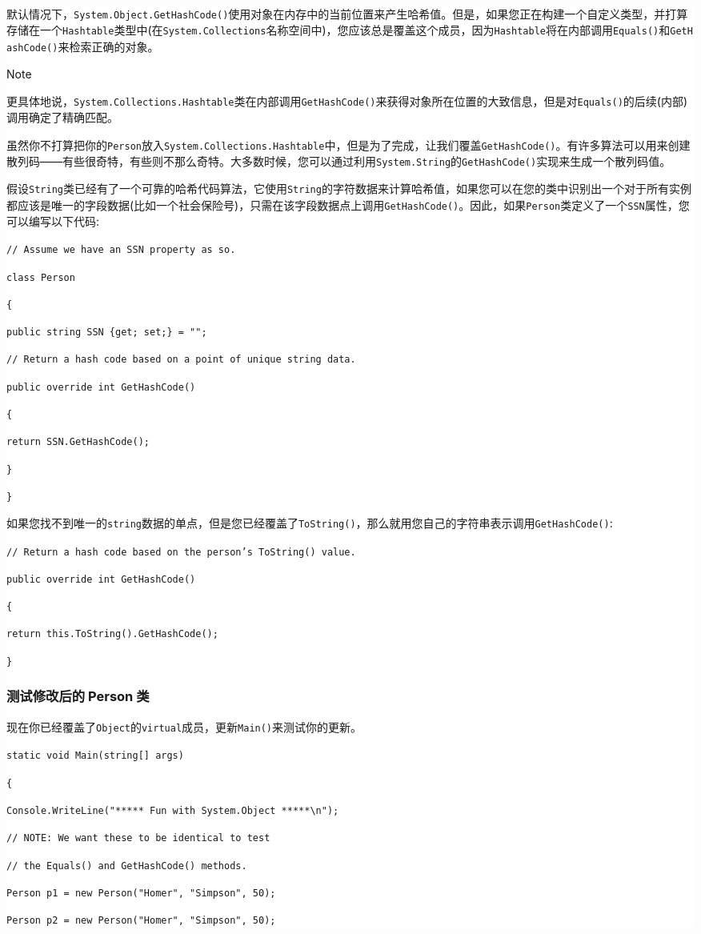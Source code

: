 默认情况下，`System.Object.GetHashCode()`使用对象在内存中的当前位置来产生哈希值。但是，如果您正在构建一个自定义类型，并打算存储在一个`Hashtable`类型中(在`System.Collections`名称空间中)，您应该总是覆盖这个成员，因为`Hashtable`将在内部调用`Equals()`和`GetHashCode()`来检索正确的对象。

Note

更具体地说，`System.Collections.Hashtable`类在内部调用`GetHashCode()`来获得对象所在位置的大致信息，但是对`Equals()`的后续(内部)调用确定了精确匹配。

虽然你不打算把你的`Person`放入`System.Collections.Hashtable`中，但是为了完成，让我们覆盖`GetHashCode()`。有许多算法可以用来创建散列码——有些很奇特，有些则不那么奇特。大多数时候，您可以通过利用`System.String`的`GetHashCode()`实现来生成一个散列码值。

假设`String`类已经有了一个可靠的哈希代码算法，它使用`String`的字符数据来计算哈希值，如果您可以在您的类中识别出一个对于所有实例都应该是唯一的字段数据(比如一个社会保险号)，只需在该字段数据点上调用`GetHashCode()`。因此，如果`Person`类定义了一个`SSN`属性，您可以编写以下代码:

`// Assume we have an SSN property as so.`

`class Person`

`{`

`public string SSN {get; set;} = "";`

`// Return a hash code based on a point of unique string data.`

`public override int GetHashCode()`

`{`

`return SSN.GetHashCode();`

`}`

`}`

如果您找不到唯一的`string`数据的单点，但是您已经覆盖了`ToString()`，那么就用您自己的字符串表示调用`GetHashCode()`:

`// Return a hash code based on the person’s ToString() value.`

`public override int GetHashCode()`

`{`

`return this.ToString().GetHashCode();`

`}`

### 测试修改后的 Person 类

现在你已经覆盖了`Object`的`virtual`成员，更新`Main()`来测试你的更新。

`static void Main(string[] args)`

`{`

`Console.WriteLine("***** Fun with System.Object *****\n");`

`// NOTE: We want these to be identical to test`

`// the Equals() and GetHashCode() methods.`

`Person p1 = new Person("Homer", "Simpson", 50);`

`Person p2 = new Person("Homer", "Simpson", 50);`
